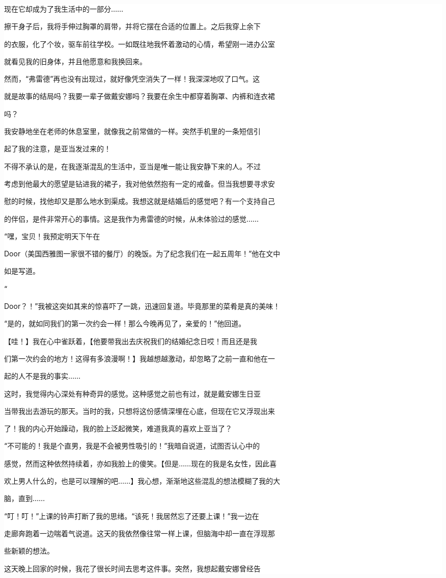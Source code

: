 现在它却成为了我生活中的一部分……

擦干身子后，我将手伸过胸罩的肩带，并将它摆在合适的位置上。之后我穿上余下

的衣服，化了个妆，驱车前往学校。一如既往地我怀着激动的心情，希望刚一进办公室

就看见我的旧身体，并且他愿意和我换回来。

然而，“弗雷德”再也没有出现过，就好像凭空消失了一样！我深深地叹了口气。这

就是故事的结局吗？我要一辈子做戴安娜吗？我要在余生中都穿着胸罩、内裤和连衣裙

吗？

我安静地坐在老师的休息室里，就像我之前常做的一样。突然手机里的一条短信引

起了我的注意，是亚当发过来的！

不得不承认的是，在我逐渐混乱的生活中，亚当是唯一能让我安静下来的人。不过

考虑到他最大的愿望是钻进我的裙子，我对他依然抱有一定的戒备。但当我想要寻求安

慰的时候，找他却又是那么地水到渠成。我想这就是结婚后的感觉吧？有一个支持自己

的伴侣，是件非常开心的事情。这是我作为弗雷德的时候，从未体验过的感觉……

“嘿，宝贝！我预定明天下午在

Door（美国西雅图一家很不错的餐厅）的晚饭。为了纪念我们在一起五周年！”他在文中

如是写道。

“

Door？！”我被这突如其来的惊喜吓了一跳，迅速回复道。毕竟那里的菜肴是真的美味！

“是的，就如同我们的第一次约会一样！那么今晚再见了，亲爱的！”他回道。

【哇！】我在心中雀跃着，【他要带我出去庆祝我们的结婚纪念日哎！而且还是我

们第一次约会的地方！这得有多浪漫啊！】我越想越激动，却忽略了之前一直和他在一

起的人不是我的事实……

这时，我觉得内心深处有种奇异的感觉。这种感觉之前也有过，就是戴安娜生日亚

当带我出去游玩的那天。当时的我，只想将这份感情深埋在心底，但现在它又浮现出来

了！我的内心开始躁动，我的脸上泛起微笑，难道我真的喜欢上亚当了？

“不可能的！我是个直男，我是不会被男性吸引的！”我暗自说道，试图否认心中的

感觉，然而这种依然持续着，亦如我脸上的傻笑。【但是……现在的我是名女性，因此喜

欢上男人什么的，也是可以理解的吧……】我心想，渐渐地这些混乱的想法模糊了我的大

脑，直到……

“叮！叮！”上课的铃声打断了我的思绪。“该死！我居然忘了还要上课！”我一边在

走廊奔跑着一边喘着气说道。这天的我依然像往常一样上课，但脑海中却一直在浮现那

些新颖的想法。

这天晚上回家的时候，我花了很长时间去思考这件事。突然，我想起戴安娜曾经告
